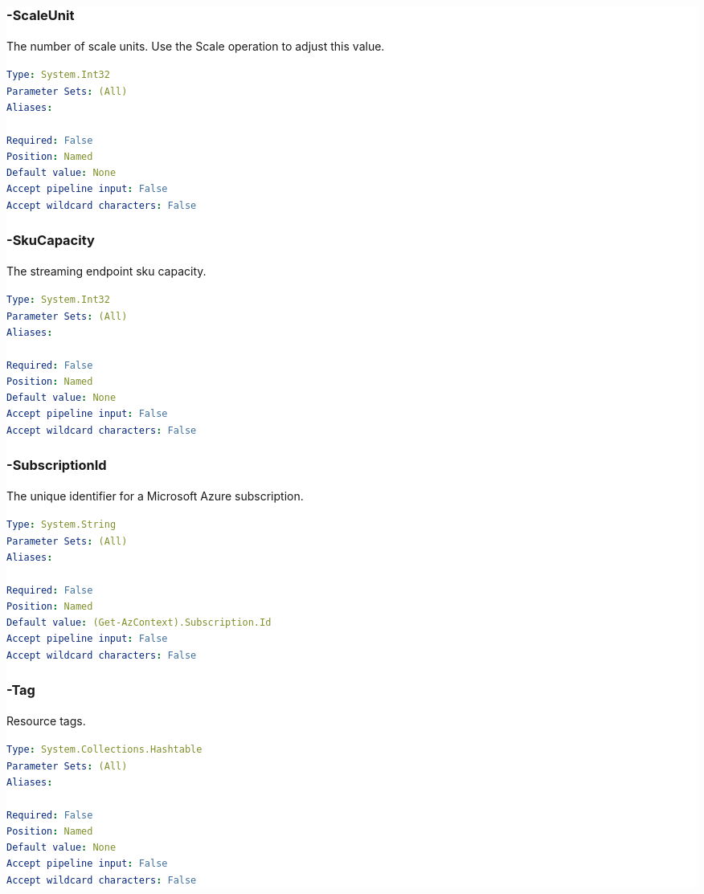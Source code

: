 ### -ScaleUnit
The number of scale units.
Use the Scale operation to adjust this value.

```yaml
Type: System.Int32
Parameter Sets: (All)
Aliases:

Required: False
Position: Named
Default value: None
Accept pipeline input: False
Accept wildcard characters: False
```

### -SkuCapacity
The streaming endpoint sku capacity.

```yaml
Type: System.Int32
Parameter Sets: (All)
Aliases:

Required: False
Position: Named
Default value: None
Accept pipeline input: False
Accept wildcard characters: False
```

### -SubscriptionId
The unique identifier for a Microsoft Azure subscription.

```yaml
Type: System.String
Parameter Sets: (All)
Aliases:

Required: False
Position: Named
Default value: (Get-AzContext).Subscription.Id
Accept pipeline input: False
Accept wildcard characters: False
```

### -Tag
Resource tags.

```yaml
Type: System.Collections.Hashtable
Parameter Sets: (All)
Aliases:

Required: False
Position: Named
Default value: None
Accept pipeline input: False
Accept wildcard characters: False
```
